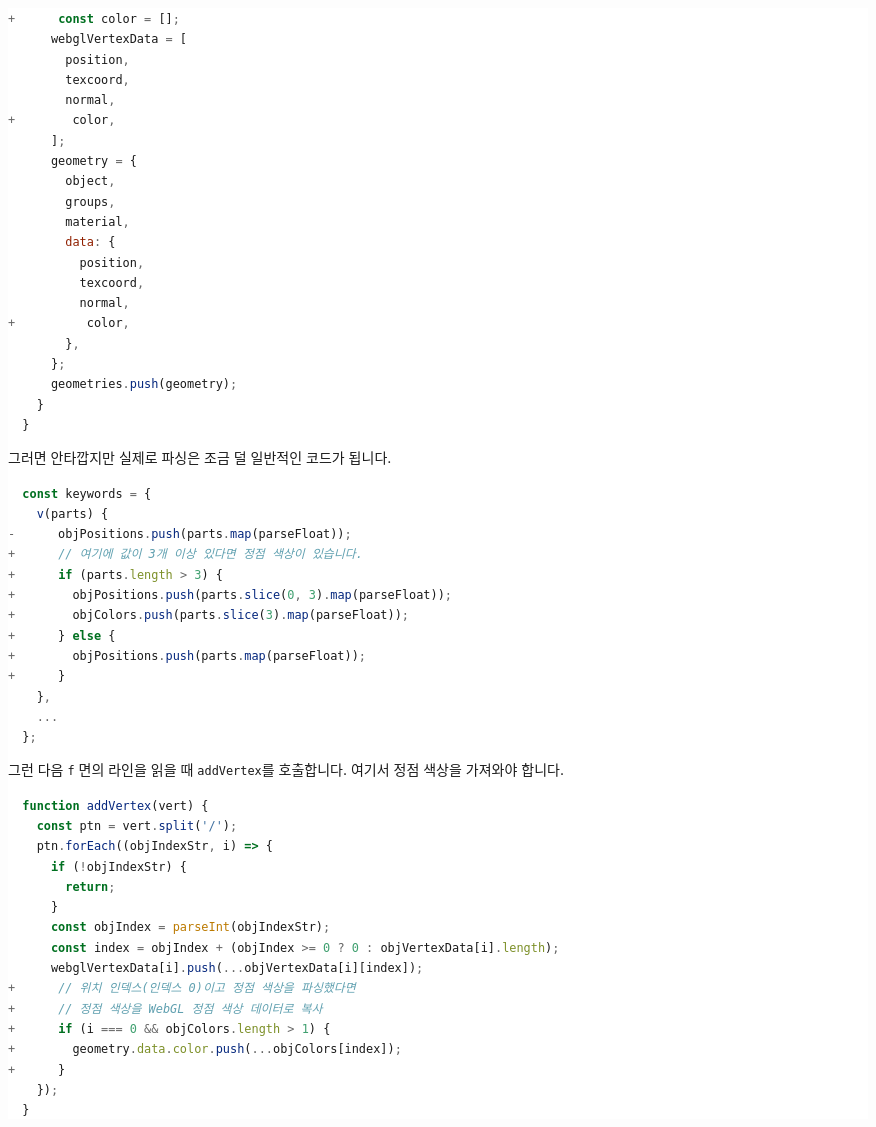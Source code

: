 ```js
+      const color = [];
      webglVertexData = [
        position,
        texcoord,
        normal,
+        color,
      ];
      geometry = {
        object,
        groups,
        material,
        data: {
          position,
          texcoord,
          normal,
+          color,
        },
      };
      geometries.push(geometry);
    }
  }
```

그러면 안타깝지만 실제로 파싱은 조금 덜 일반적인 코드가 됩니다.

```js
  const keywords = {
    v(parts) {
-      objPositions.push(parts.map(parseFloat));
+      // 여기에 값이 3개 이상 있다면 정점 색상이 있습니다.
+      if (parts.length > 3) {
+        objPositions.push(parts.slice(0, 3).map(parseFloat));
+        objColors.push(parts.slice(3).map(parseFloat));
+      } else {
+        objPositions.push(parts.map(parseFloat));
+      }
    },
    ...
  };
```

그런 다음 `f` 면의 라인을 읽을 때 `addVertex`를 호출합니다.
여기서 정점 색상을 가져와야 합니다.

```js
  function addVertex(vert) {
    const ptn = vert.split('/');
    ptn.forEach((objIndexStr, i) => {
      if (!objIndexStr) {
        return;
      }
      const objIndex = parseInt(objIndexStr);
      const index = objIndex + (objIndex >= 0 ? 0 : objVertexData[i].length);
      webglVertexData[i].push(...objVertexData[i][index]);
+      // 위치 인덱스(인덱스 0)이고 정점 색상을 파싱했다면
+      // 정점 색상을 WebGL 정점 색상 데이터로 복사
+      if (i === 0 && objColors.length > 1) {
+        geometry.data.color.push(...objColors[index]);
+      }
    });
  }
```
